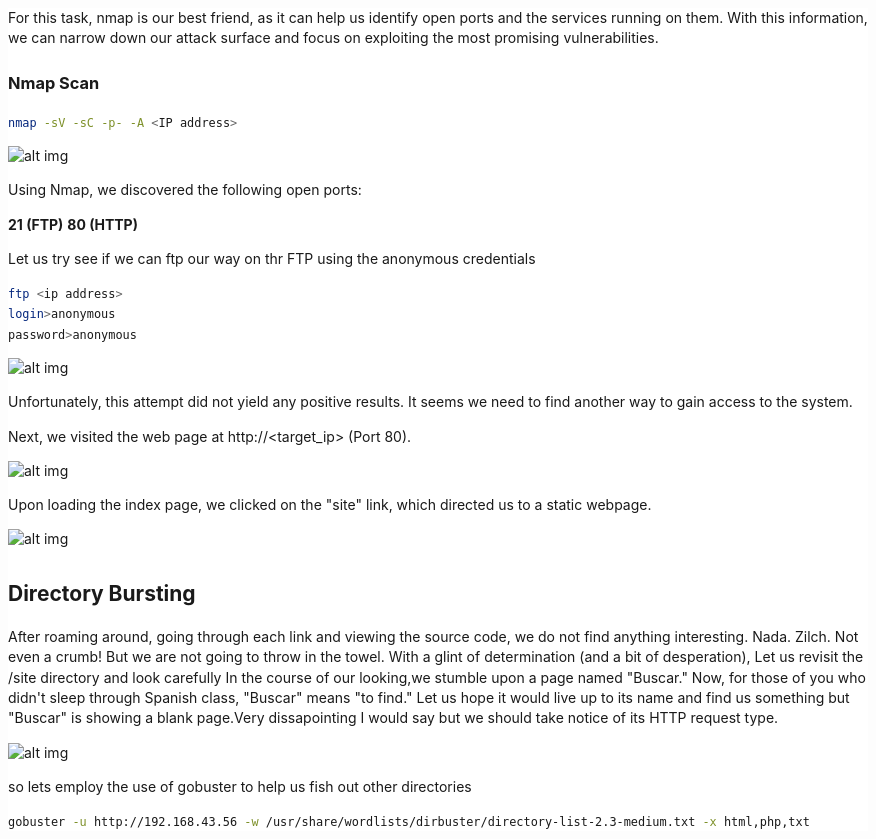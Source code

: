 For this task, nmap is our best friend, as it can help us identify open ports and the services running on them. With this information, we can narrow down our attack surface and focus on exploiting the most promising vulnerabilities.


### Nmap Scan

```sh
nmap -sV -sC -p- -A <IP address>
```

![alt img](images/nmap.png)

Using Nmap, we discovered the following open ports:

**21 (FTP)**
**80 (HTTP)**


Let us try see if we can ftp our way on thr FTP using the anonymous credentials

```sh
ftp <ip address>
login>anonymous
password>anonymous
```

![alt img](images/ftp.png)

Unfortunately, this attempt did not yield any positive results. It seems we need to find another way to gain access to the system.

Next, we visited the web page at http://<target_ip> (Port 80).

![alt img](images/index.png)

 Upon loading the index page, we clicked on the "site" link, which directed us to a static webpage.

![alt img](images/webpage.png)



## Directory Bursting
After roaming around, going through each link and viewing the source code, we do not find anything interesting. Nada. Zilch. Not even a crumb! 
But we are not going  to throw in the towel. With a glint of determination (and a bit of desperation), Let us revisit the /site directory and look carefully 
In the course of our looking,we stumble upon a page named "Buscar." Now, for those of you who didn't sleep through Spanish class, "Buscar" means "to find." 
Let us hope it would live up to its name  and find us something but "Buscar" is showing a blank page.Very dissapointing I would say  but we should take notice of its HTTP request type.

![alt img](images/buscar.png)

so lets employ the use of gobuster to help us fish out other directories

```sh 
gobuster -u http://192.168.43.56 -w /usr/share/wordlists/dirbuster/directory-list-2.3-medium.txt -x html,php,txt 
```
